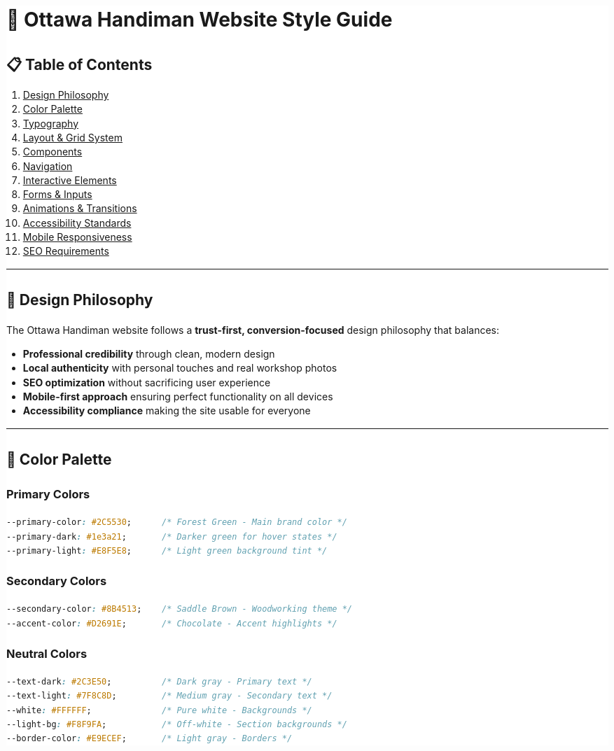 # 🎨 Ottawa Handiman Website Style Guide

## 📋 Table of Contents
1. [Design Philosophy](#design-philosophy)
2. [Color Palette](#color-palette)
3. [Typography](#typography)
4. [Layout & Grid System](#layout--grid-system)
5. [Components](#components)
6. [Navigation](#navigation)
7. [Interactive Elements](#interactive-elements)
8. [Forms & Inputs](#forms--inputs)
9. [Animations & Transitions](#animations--transitions)
10. [Accessibility Standards](#accessibility-standards)
11. [Mobile Responsiveness](#mobile-responsiveness)
12. [SEO Requirements](#seo-requirements)

---

## 🎯 Design Philosophy

The Ottawa Handiman website follows a **trust-first, conversion-focused** design philosophy that balances:
- **Professional credibility** through clean, modern design
- **Local authenticity** with personal touches and real workshop photos
- **SEO optimization** without sacrificing user experience
- **Mobile-first approach** ensuring perfect functionality on all devices
- **Accessibility compliance** making the site usable for everyone

---

## 🎨 Color Palette

### Primary Colors
```css
--primary-color: #2C5530;      /* Forest Green - Main brand color */
--primary-dark: #1e3a21;       /* Darker green for hover states */
--primary-light: #E8F5E8;      /* Light green background tint */
```

### Secondary Colors
```css
--secondary-color: #8B4513;    /* Saddle Brown - Woodworking theme */
--accent-color: #D2691E;       /* Chocolate - Accent highlights */
```

### Neutral Colors
```css
--text-dark: #2C3E50;          /* Dark gray - Primary text */
--text-light: #7F8C8D;         /* Medium gray - Secondary text */
--white: #FFFFFF;              /* Pure white - Backgrounds */
--light-bg: #F8F9FA;           /* Off-white - Section backgrounds */
--border-color: #E9ECEF;       /* Light gray - Borders */
```
